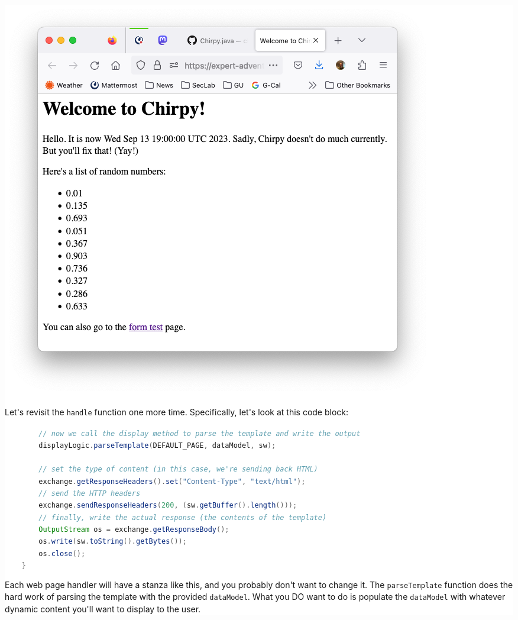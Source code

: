 <img src="resources/images/chirpy-toppage.png" alt="top page for chirpy" />

Let's revisit the `handle` function one more time.  Specifically, let's look at this code block:
```java
        // now we call the display method to parse the template and write the output
        displayLogic.parseTemplate(DEFAULT_PAGE, dataModel, sw);

        // set the type of content (in this case, we're sending back HTML)
        exchange.getResponseHeaders().set("Content-Type", "text/html");
        // send the HTTP headers
        exchange.sendResponseHeaders(200, (sw.getBuffer().length()));
        // finally, write the actual response (the contents of the template)
        OutputStream os = exchange.getResponseBody();
        os.write(sw.toString().getBytes());
        os.close();
    }
```
Each web page handler will have a stanza like this, and you probably don't want to change it.  The `parseTemplate` function does the hard work of parsing the template with the provided `dataModel`.  What you DO want to do is populate the `dataModel` with whatever dynamic content you'll want to display to the user.
